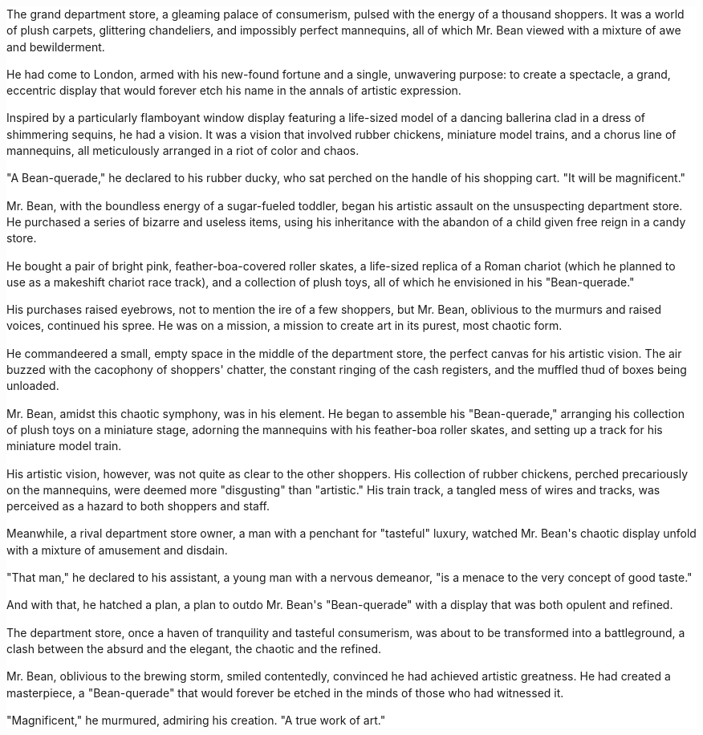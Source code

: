 The grand department store, a gleaming palace of consumerism, pulsed with the energy of a thousand shoppers.  It was a world of plush carpets, glittering chandeliers, and impossibly perfect mannequins, all of which Mr. Bean viewed with a mixture of awe and bewilderment.

He had come to London, armed with his new-found fortune and a single, unwavering purpose: to create a spectacle, a grand, eccentric display that would forever etch his name in the annals of artistic expression.

Inspired by a particularly flamboyant window display featuring a life-sized model of a dancing ballerina clad in a dress of shimmering sequins, he had a vision. It was a vision that involved rubber chickens, miniature model trains, and a chorus line of mannequins, all meticulously arranged in a riot of color and chaos. 

"A Bean-querade," he declared to his rubber ducky, who sat perched on the handle of his shopping cart. "It will be magnificent." 

Mr. Bean, with the boundless energy of a sugar-fueled toddler, began his artistic assault on the unsuspecting department store. He purchased a series of bizarre and useless items, using his inheritance with the abandon of a child given free reign in a candy store.

He bought a pair of bright pink, feather-boa-covered roller skates, a life-sized replica of a Roman chariot (which he planned to use as a makeshift chariot race track), and a collection of plush toys, all of which he envisioned in his "Bean-querade."

His purchases raised eyebrows, not to mention the ire of a few shoppers, but Mr. Bean, oblivious to the murmurs and raised voices, continued his spree. He was on a mission, a mission to create art in its purest, most chaotic form.

He commandeered a small, empty space in the middle of the department store, the perfect canvas for his artistic vision. The air buzzed with the cacophony of shoppers' chatter, the constant ringing of the cash registers, and the muffled thud of boxes being unloaded.

Mr. Bean, amidst this chaotic symphony, was in his element. He began to assemble his "Bean-querade,"  arranging his collection of plush toys on a miniature stage, adorning the mannequins with his feather-boa roller skates, and setting up a track for his miniature model train.

His artistic vision, however, was not quite as clear to the other shoppers.  His collection of rubber chickens, perched precariously on the mannequins, were deemed more "disgusting" than "artistic." His train track, a tangled mess of wires and tracks, was perceived as a hazard to both shoppers and staff.

Meanwhile, a rival department store owner, a man with a penchant for "tasteful" luxury, watched Mr. Bean's chaotic display unfold with a mixture of amusement and disdain.

"That man," he declared to his assistant, a young man with a nervous demeanor, "is a menace to the very concept of good taste."

And with that, he hatched a plan, a plan to outdo Mr. Bean's "Bean-querade" with a display that was both opulent and refined.  

The department store, once a haven of tranquility and tasteful consumerism, was about to be transformed into a battleground, a clash between the absurd and the elegant, the chaotic and the refined. 

Mr. Bean, oblivious to the brewing storm, smiled contentedly, convinced he had achieved artistic greatness. He had created a masterpiece, a "Bean-querade" that would forever be etched in the minds of those who had witnessed it. 

"Magnificent," he murmured, admiring his creation.  "A true work of art."
